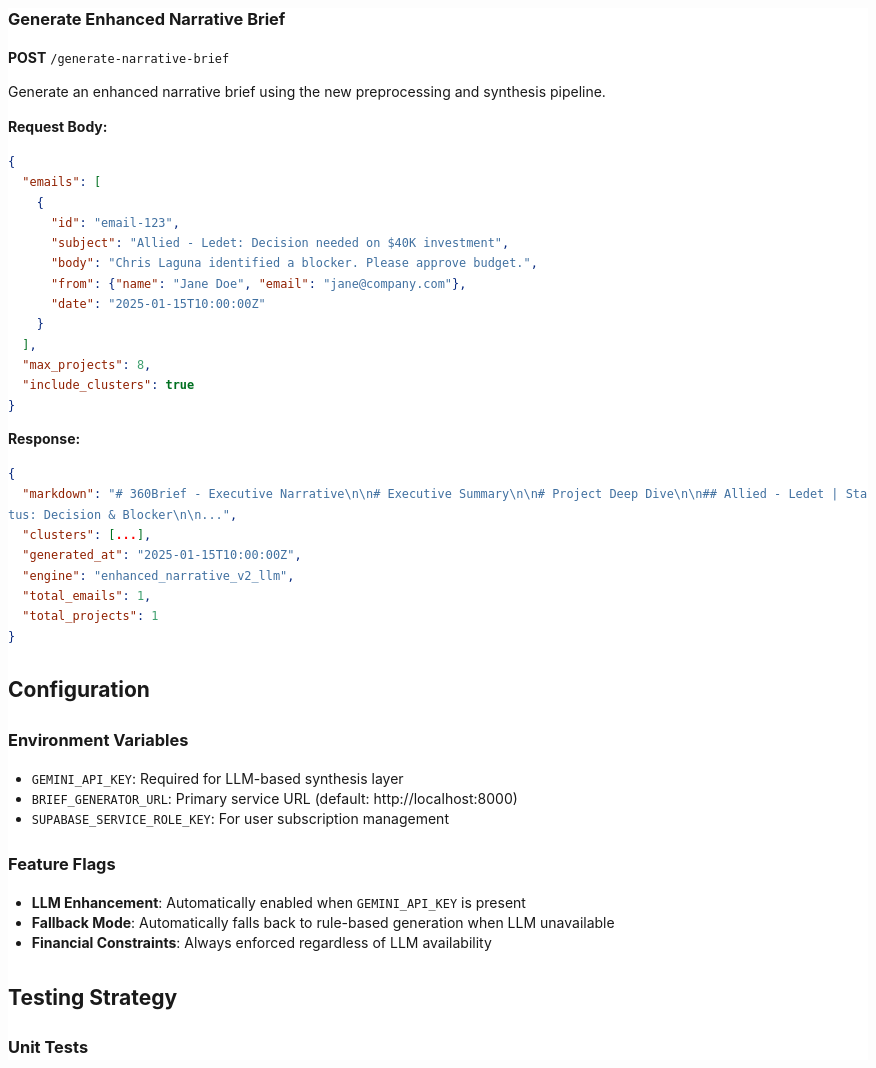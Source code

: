 ### Generate Enhanced Narrative Brief

**POST** `/generate-narrative-brief`

Generate an enhanced narrative brief using the new preprocessing and synthesis pipeline.

**Request Body:**
```json
{
  "emails": [
    {
      "id": "email-123",
      "subject": "Allied - Ledet: Decision needed on $40K investment",
      "body": "Chris Laguna identified a blocker. Please approve budget.",
      "from": {"name": "Jane Doe", "email": "jane@company.com"},
      "date": "2025-01-15T10:00:00Z"
    }
  ],
  "max_projects": 8,
  "include_clusters": true
}
```

**Response:**
```json
{
  "markdown": "# 360Brief - Executive Narrative\n\n# Executive Summary\n\n# Project Deep Dive\n\n## Allied - Ledet | Status: Decision & Blocker\n\n...",
  "clusters": [...],
  "generated_at": "2025-01-15T10:00:00Z",
  "engine": "enhanced_narrative_v2_llm",
  "total_emails": 1,
  "total_projects": 1
}
```

## Configuration

### Environment Variables

- `GEMINI_API_KEY`: Required for LLM-based synthesis layer
- `BRIEF_GENERATOR_URL`: Primary service URL (default: http://localhost:8000)
- `SUPABASE_SERVICE_ROLE_KEY`: For user subscription management

### Feature Flags

- **LLM Enhancement**: Automatically enabled when `GEMINI_API_KEY` is present
- **Fallback Mode**: Automatically falls back to rule-based generation when LLM unavailable
- **Financial Constraints**: Always enforced regardless of LLM availability

## Testing Strategy

### Unit Tests
